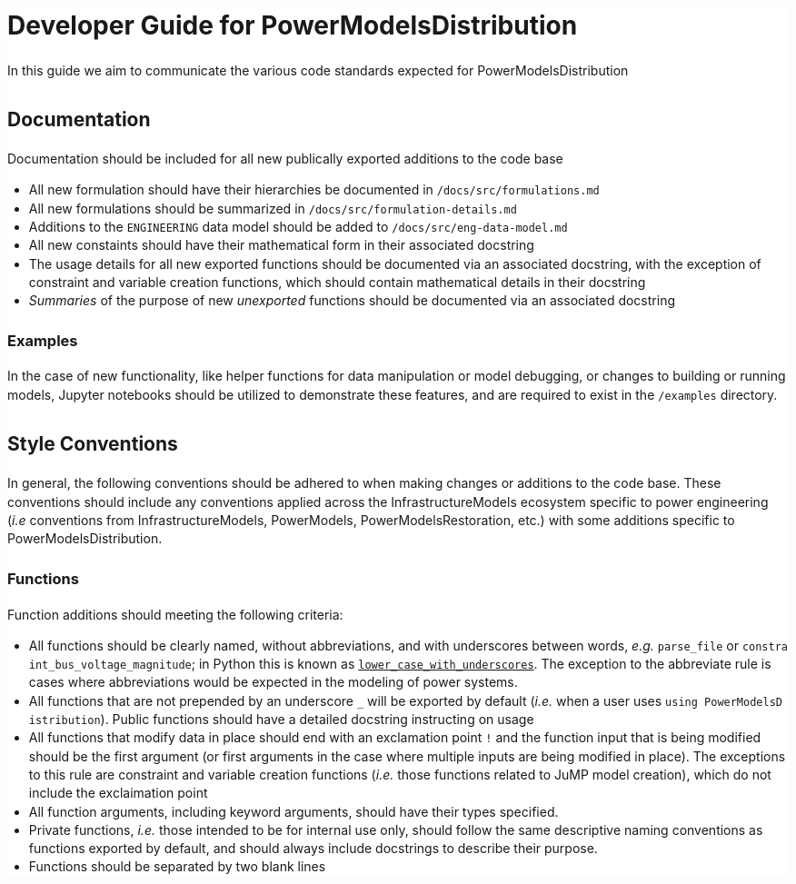# Developer Guide for PowerModelsDistribution

In this guide we aim to communicate the various code standards expected for PowerModelsDistribution

## Documentation

Documentation should be included for all new publically exported additions to the code base

- All new formulation should have their hierarchies be documented in `/docs/src/formulations.md`
- All new formulations should be summarized in `/docs/src/formulation-details.md`
- Additions to the `ENGINEERING` data model should be added to `/docs/src/eng-data-model.md`
- All new constaints should have their mathematical form in their associated docstring
- The usage details for all new exported functions should be documented via an associated docstring, with the exception of constraint and variable creation functions, which should contain mathematical details in their docstring
- _Summaries_ of the purpose of new _unexported_ functions should be documented via an associated docstring

### Examples

In the case of new functionality, like helper functions for data manipulation or model debugging, or changes to building or running models, Jupyter notebooks should be utilized to demonstrate these features, and are required to exist in the `/examples` directory.

## Style Conventions

In general, the following conventions should be adhered to when making changes or additions to the code base. These conventions should include any conventions applied across the InfrastructureModels ecosystem specific to power engineering (_i.e_ conventions from InfrastructureModels, PowerModels, PowerModelsRestoration, etc.) with some additions specific to PowerModelsDistribution.

### Functions

Function additions should meeting the following criteria:

- All functions should be clearly named, without abbreviations, and with underscores between words, _e.g._ `parse_file` or `constraint_bus_voltage_magnitude`; in Python this is known as [`lower_case_with_underscores`](https://legacy.python.org/dev/peps/pep-0008/#descriptive-naming-styles). The exception to the abbreviate rule is cases where abbreviations would be expected in the modeling of power systems.
- All functions that are not prepended by an underscore `_` will be exported by default (_i.e._ when a user uses `using PowerModelsDistribution`). Public functions should have a detailed docstring instructing on usage
- All functions that modify data in place should end with an exclamation point `!` and the function input that is being modified should be the first argument (or first arguments in the case where multiple inputs are being modified in place). The exceptions to this rule are constraint and variable creation functions (_i.e._ those functions related to JuMP model creation), which do not include the exclaimation point
- All function arguments, including keyword arguments, should have their types specified.
- Private functions, _i.e._ those intended to be for internal use only, should follow the same descriptive naming conventions as functions exported by default, and should always include docstrings to describe their purpose.
- Functions should be separated by two blank lines
